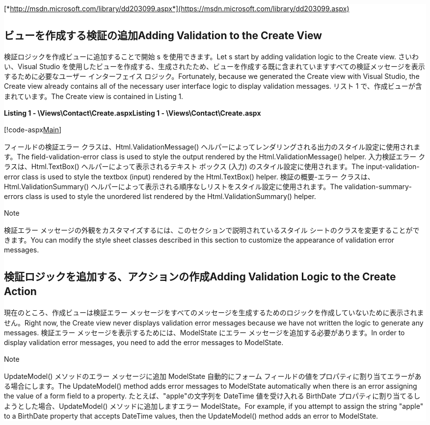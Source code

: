 [*http://msdn.microsoft.com/library/dd203099.aspx*](https://msdn.microsoft.com/library/dd203099.aspx)

## <a name="adding-validation-to-the-create-view"></a><span data-ttu-id="a8a6e-151">ビューを作成する検証の追加</span><span class="sxs-lookup"><span data-stu-id="a8a6e-151">Adding Validation to the Create View</span></span>

<span data-ttu-id="a8a6e-152">検証ロジックを作成ビューに追加することで開始 s を使用できます。</span><span class="sxs-lookup"><span data-stu-id="a8a6e-152">Let s start by adding validation logic to the Create view.</span></span> <span data-ttu-id="a8a6e-153">さいわい、Visual Studio を使用したビューを作成する、生成されたため、ビューを作成する既に含まれていますすべての検証メッセージを表示するために必要なユーザー インターフェイス ロジック。</span><span class="sxs-lookup"><span data-stu-id="a8a6e-153">Fortunately, because we generated the Create view with Visual Studio, the Create view already contains all of the necessary user interface logic to display validation messages.</span></span> <span data-ttu-id="a8a6e-154">リスト 1 で、作成ビューが含まれています。</span><span class="sxs-lookup"><span data-stu-id="a8a6e-154">The Create view is contained in Listing 1.</span></span>

<span data-ttu-id="a8a6e-155">**Listing 1 - \Views\Contact\Create.aspx**</span><span class="sxs-lookup"><span data-stu-id="a8a6e-155">**Listing 1 - \Views\Contact\Create.aspx**</span></span>

[!code-aspx[Main](iteration-3-add-form-validation-vb/samples/sample1.aspx)]

<span data-ttu-id="a8a6e-156">フィールドの検証エラー クラスは、Html.ValidationMessage() ヘルパーによってレンダリングされる出力のスタイル設定に使用されます。</span><span class="sxs-lookup"><span data-stu-id="a8a6e-156">The field-validation-error class is used to style the output rendered by the Html.ValidationMessage() helper.</span></span> <span data-ttu-id="a8a6e-157">入力検証エラー クラスは、Html.TextBox() ヘルパーによって表示されるテキスト ボックス (入力) のスタイル設定に使用されます。</span><span class="sxs-lookup"><span data-stu-id="a8a6e-157">The input-validation-error class is used to style the textbox (input) rendered by the Html.TextBox() helper.</span></span> <span data-ttu-id="a8a6e-158">検証の概要-エラー クラスは、Html.ValidationSummary() ヘルパーによって表示される順序なしリストをスタイル設定に使用されます。</span><span class="sxs-lookup"><span data-stu-id="a8a6e-158">The validation-summary-errors class is used to style the unordered list rendered by the Html.ValidationSummary() helper.</span></span>

> [!NOTE] 
> 
> <span data-ttu-id="a8a6e-159">検証エラー メッセージの外観をカスタマイズするには、このセクションで説明されているスタイル シートのクラスを変更することができます。</span><span class="sxs-lookup"><span data-stu-id="a8a6e-159">You can modify the style sheet classes described in this section to customize the appearance of validation error messages.</span></span>


## <a name="adding-validation-logic-to-the-create-action"></a><span data-ttu-id="a8a6e-160">検証ロジックを追加する、アクションの作成</span><span class="sxs-lookup"><span data-stu-id="a8a6e-160">Adding Validation Logic to the Create Action</span></span>

<span data-ttu-id="a8a6e-161">現在のところ、作成ビューは検証エラー メッセージをすべてのメッセージを生成するためのロジックを作成していないために表示されません。</span><span class="sxs-lookup"><span data-stu-id="a8a6e-161">Right now, the Create view never displays validation error messages because we have not written the logic to generate any messages.</span></span> <span data-ttu-id="a8a6e-162">検証エラー メッセージを表示するためには、ModelState にエラー メッセージを追加する必要があります。</span><span class="sxs-lookup"><span data-stu-id="a8a6e-162">In order to display validation error messages, you need to add the error messages to ModelState.</span></span>

> [!NOTE] 
> 
> <span data-ttu-id="a8a6e-163">UpdateModel() メソッドのエラー メッセージに追加 ModelState 自動的にフォーム フィールドの値をプロパティに割り当てエラーがある場合にします。</span><span class="sxs-lookup"><span data-stu-id="a8a6e-163">The UpdateModel() method adds error messages to ModelState automatically when there is an error assigning the value of a form field to a property.</span></span> <span data-ttu-id="a8a6e-164">たとえば、"apple"の文字列を DateTime 値を受け入れる BirthDate プロパティに割り当てるしようとした場合、UpdateModel() メソッドに追加しますエラー ModelState。</span><span class="sxs-lookup"><span data-stu-id="a8a6e-164">For example, if you attempt to assign the string "apple" to a BirthDate property that accepts DateTime values, then the UpdateModel() method adds an error to ModelState.</span></span>
